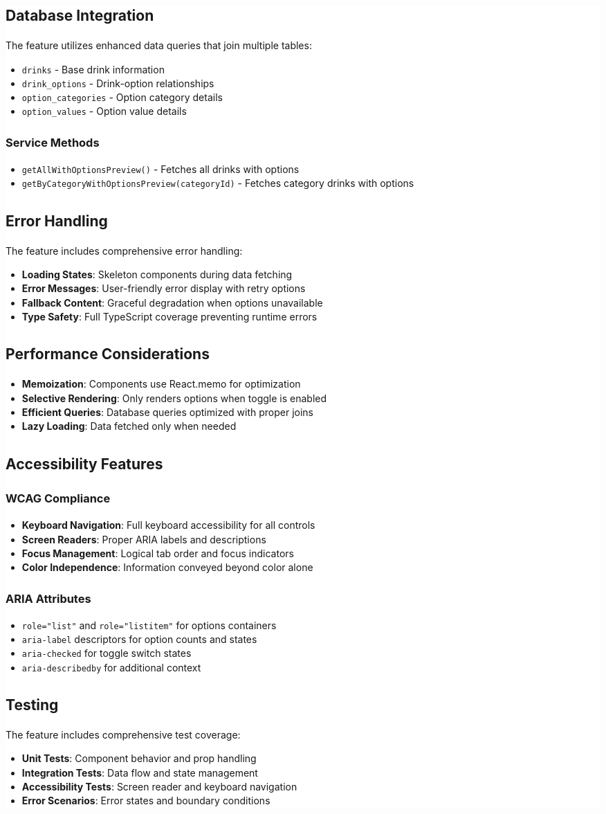 ## Database Integration

The feature utilizes enhanced data queries that join multiple tables:

- `drinks` - Base drink information
- `drink_options` - Drink-option relationships
- `option_categories` - Option category details  
- `option_values` - Option value details

### Service Methods

- `getAllWithOptionsPreview()` - Fetches all drinks with options
- `getByCategoryWithOptionsPreview(categoryId)` - Fetches category drinks with options

## Error Handling

The feature includes comprehensive error handling:

- **Loading States**: Skeleton components during data fetching
- **Error Messages**: User-friendly error display with retry options
- **Fallback Content**: Graceful degradation when options unavailable
- **Type Safety**: Full TypeScript coverage preventing runtime errors

## Performance Considerations

- **Memoization**: Components use React.memo for optimization
- **Selective Rendering**: Only renders options when toggle is enabled
- **Efficient Queries**: Database queries optimized with proper joins
- **Lazy Loading**: Data fetched only when needed

## Accessibility Features

### WCAG Compliance

- **Keyboard Navigation**: Full keyboard accessibility for all controls
- **Screen Readers**: Proper ARIA labels and descriptions
- **Focus Management**: Logical tab order and focus indicators
- **Color Independence**: Information conveyed beyond color alone

### ARIA Attributes

- `role="list"` and `role="listitem"` for options containers
- `aria-label` descriptors for option counts and states
- `aria-checked` for toggle switch states
- `aria-describedby` for additional context

## Testing

The feature includes comprehensive test coverage:

- **Unit Tests**: Component behavior and prop handling
- **Integration Tests**: Data flow and state management
- **Accessibility Tests**: Screen reader and keyboard navigation
- **Error Scenarios**: Error states and boundary conditions
